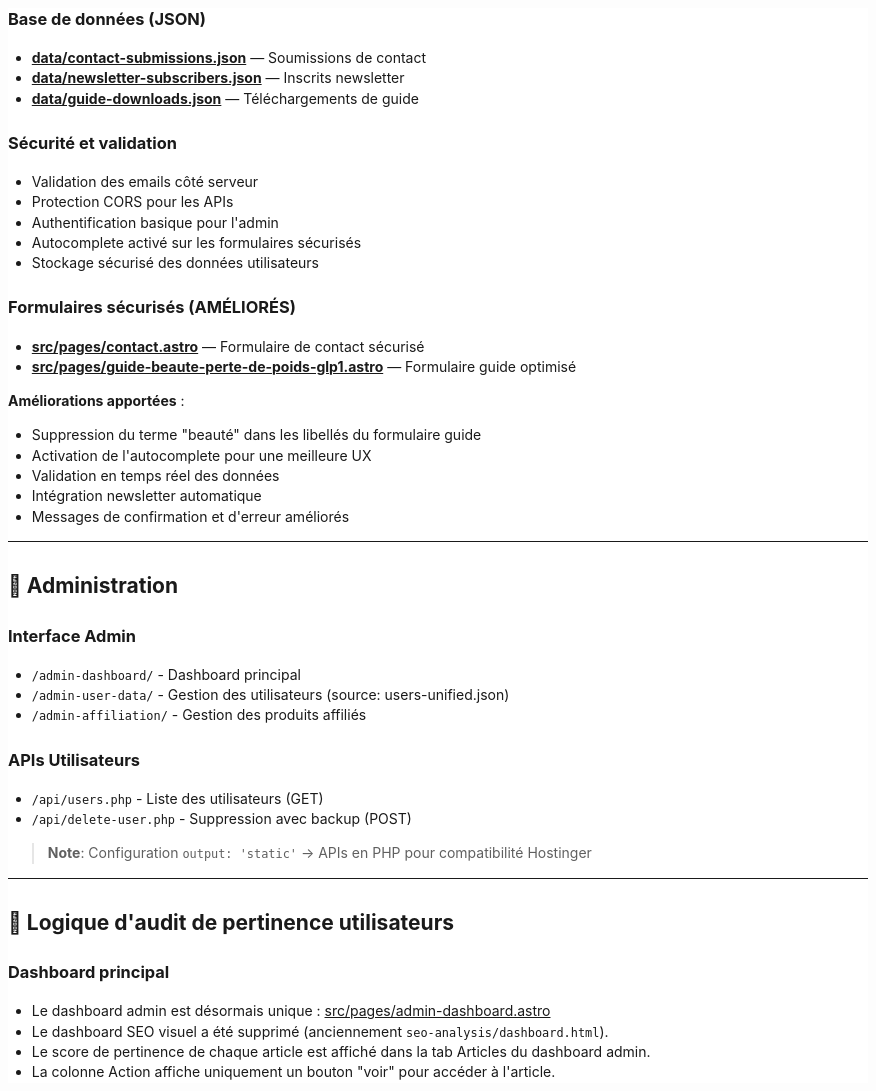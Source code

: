 ### Base de données (JSON)
- **[data/contact-submissions.json](./data/contact-submissions.json)** — Soumissions de contact
- **[data/newsletter-subscribers.json](./data/newsletter-subscribers.json)** — Inscrits newsletter
- **[data/guide-downloads.json](./data/guide-downloads.json)** — Téléchargements de guide

### Sécurité et validation
- Validation des emails côté serveur
- Protection CORS pour les APIs
- Authentification basique pour l'admin
- Autocomplete activé sur les formulaires sécurisés
- Stockage sécurisé des données utilisateurs

### Formulaires sécurisés (**AMÉLIORÉS**)
- **[src/pages/contact.astro](./src/pages/contact.astro)** — Formulaire de contact sécurisé
- **[src/pages/guide-beaute-perte-de-poids-glp1.astro](./src/pages/guide-beaute-perte-de-poids-glp1.astro)** — Formulaire guide optimisé

**Améliorations apportées** :
- Suppression du terme "beauté" dans les libellés du formulaire guide
- Activation de l'autocomplete pour une meilleure UX
- Validation en temps réel des données
- Intégration newsletter automatique
- Messages de confirmation et d'erreur améliorés

---

## 🔧 Administration

### Interface Admin
- `/admin-dashboard/` - Dashboard principal
- `/admin-user-data/` - Gestion des utilisateurs (source: users-unified.json)
- `/admin-affiliation/` - Gestion des produits affiliés

### APIs Utilisateurs
- `/api/users.php` - Liste des utilisateurs (GET)
- `/api/delete-user.php` - Suppression avec backup (POST)

> **Note**: Configuration `output: 'static'` → APIs en PHP pour compatibilité Hostinger

---

## 🧠 Logique d'audit de pertinence utilisateurs

### Dashboard principal
- Le dashboard admin est désormais unique : [src/pages/admin-dashboard.astro](./src/pages/admin-dashboard.astro)
- Le dashboard SEO visuel a été supprimé (anciennement `seo-analysis/dashboard.html`).
- Le score de pertinence de chaque article est affiché dans la tab Articles du dashboard admin.
- La colonne Action affiche uniquement un bouton "voir" pour accéder à l'article.
